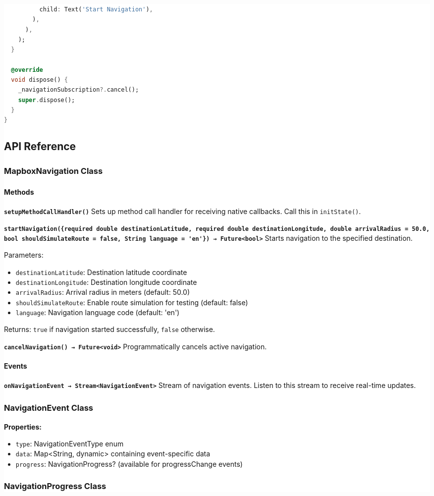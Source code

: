 ```dart
          child: Text('Start Navigation'),
        ),
      ),
    );
  }

  @override
  void dispose() {
    _navigationSubscription?.cancel();
    super.dispose();
  }
}
```

## API Reference

### MapboxNavigation Class

#### Methods

**`setupMethodCallHandler()`**
Sets up method call handler for receiving native callbacks. Call this in `initState()`.

**`startNavigation({required double destinationLatitude, required double destinationLongitude, double arrivalRadius = 50.0, bool shouldSimulateRoute = false, String language = 'en'}) → Future<bool>`**
Starts navigation to the specified destination.

Parameters:
- `destinationLatitude`: Destination latitude coordinate
- `destinationLongitude`: Destination longitude coordinate  
- `arrivalRadius`: Arrival radius in meters (default: 50.0)
- `shouldSimulateRoute`: Enable route simulation for testing (default: false)
- `language`: Navigation language code (default: 'en')

Returns: `true` if navigation started successfully, `false` otherwise.

**`cancelNavigation() → Future<void>`**
Programmatically cancels active navigation.

#### Events

**`onNavigationEvent → Stream<NavigationEvent>`**
Stream of navigation events. Listen to this stream to receive real-time updates.

### NavigationEvent Class

**Properties:**
- `type`: NavigationEventType enum
- `data`: Map<String, dynamic> containing event-specific data
- `progress`: NavigationProgress? (available for progressChange events)

### NavigationProgress Class
